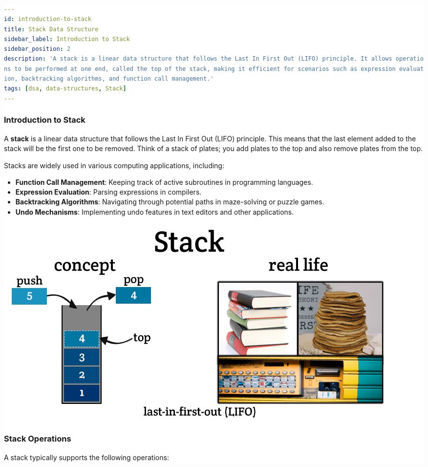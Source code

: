 ```yaml
---
id: introduction-to-stack
title: Stack Data Structure
sidebar_label: Introduction to Stack
sidebar_position: 2
description: 'A stack is a linear data structure that follows the Last In First Out (LIFO) principle. It allows operations to be performed at one end, called the top of the stack, making it efficient for scenarios such as expression evaluation, backtracking algorithms, and function call management.'
tags: [dsa, data-structures, Stack]
---
```


### Introduction to Stack

A **stack** is a linear data structure that follows the Last In First Out (LIFO) principle. This means that the last element added to the stack will be the first one to be removed. Think of a stack of plates; you add plates to the top and also remove plates from the top.

Stacks are widely used in various computing applications, including:

- **Function Call Management**: Keeping track of active subroutines in programming languages.
- **Expression Evaluation**: Parsing expressions in compilers.
- **Backtracking Algorithms**: Navigating through potential paths in maze-solving or puzzle games.
- **Undo Mechanisms**: Implementing undo features in text editors and other applications.

![alt text](Introduction_to_Stack.png)

### Stack Operations

A stack typically supports the following operations:
